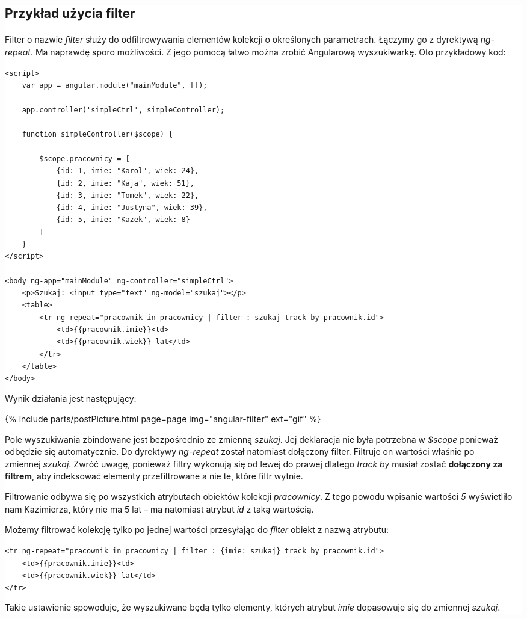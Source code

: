 ## Przykład użycia filter

Filter o nazwie _filter_ służy do odfiltrowywania elementów kolekcji o określonych parametrach. Łączymy go z dyrektywą _ng-repeat_. Ma naprawdę sporo możliwości. Z jego pomocą łatwo można zrobić Angularową wyszukiwarkę. Oto przykładowy kod:

	<script>
	    var app = angular.module("mainModule", []);
	    
	    app.controller('simpleCtrl', simpleController);
	    
	    function simpleController($scope) {
	        
	        $scope.pracownicy = [
	            {id: 1, imie: "Karol", wiek: 24},
	            {id: 2, imie: "Kaja", wiek: 51},
	            {id: 3, imie: "Tomek", wiek: 22},
	            {id: 4, imie: "Justyna", wiek: 39},
	            {id: 5, imie: "Kazek", wiek: 8}
	        ]
	    }
	</script>
	
	<body ng-app="mainModule" ng-controller="simpleCtrl">
	    <p>Szukaj: <input type="text" ng-model="szukaj"></p>
	    <table>
	        <tr ng-repeat="pracownik in pracownicy | filter : szukaj track by pracownik.id">
	            <td>{{pracownik.imie}}<td>
	            <td>{{pracownik.wiek}} lat</td>
	        </tr>
	    </table>
	</body>

Wynik działania jest następujący:

{% include parts/postPicture.html page=page img="angular-filter" ext="gif" %}

Pole wyszukiwania zbindowane jest bezpośrednio ze zmienną _szukaj_. Jej deklaracja nie była potrzebna w _$scope_ ponieważ odbędzie się automatycznie. Do dyrektywy _ng-repeat_ został natomiast dołączony filter. Filtruje on wartości właśnie po zmiennej _szukaj_. Zwróć uwagę, ponieważ filtry wykonują się od lewej do prawej dlatego _track by_ musiał zostać **dołączony za filtrem**, aby indeksować elementy przefiltrowane a nie te, które filtr wytnie.

Filtrowanie odbywa się po wszystkich atrybutach obiektów kolekcji _pracownicy_. Z tego powodu wpisanie wartości _5_ wyświetliło nam Kazimierza, który nie ma 5 lat &#8211; ma natomiast atrybut _id_ z taką wartością.

Możemy filtrować kolekcję tylko po jednej wartości przesyłając do _filter_ obiekt z nazwą atrybutu:

	<tr ng-repeat="pracownik in pracownicy | filter : {imie: szukaj} track by pracownik.id">
	    <td>{{pracownik.imie}}<td>
	    <td>{{pracownik.wiek}} lat</td>
	</tr>

Takie ustawienie spowoduje, że wyszukiwane będą tylko elementy, których atrybut _imie_ dopasowuje się do zmiennej _szukaj_.
